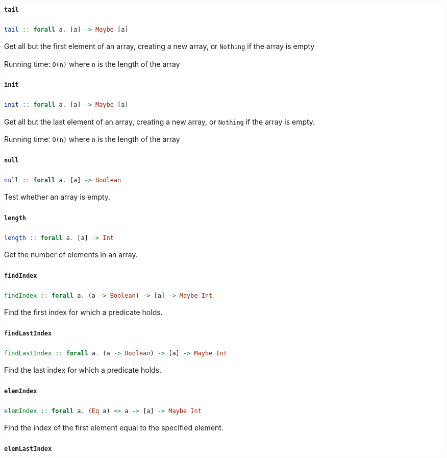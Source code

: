 #### `tail`

``` purescript
tail :: forall a. [a] -> Maybe [a]
```

Get all but the first element of an array, creating a new array, or `Nothing` if the array is empty

Running time: `O(n)` where `n` is the length of the array

#### `init`

``` purescript
init :: forall a. [a] -> Maybe [a]
```

Get all but the last element of an array, creating a new array, or `Nothing` if the array is empty.

Running time: `O(n)` where `n` is the length of the array

#### `null`

``` purescript
null :: forall a. [a] -> Boolean
```

Test whether an array is empty.

#### `length`

``` purescript
length :: forall a. [a] -> Int
```

Get the number of elements in an array.

#### `findIndex`

``` purescript
findIndex :: forall a. (a -> Boolean) -> [a] -> Maybe Int
```

Find the first index for which a predicate holds.

#### `findLastIndex`

``` purescript
findLastIndex :: forall a. (a -> Boolean) -> [a] -> Maybe Int
```

Find the last index for which a predicate holds.

#### `elemIndex`

``` purescript
elemIndex :: forall a. (Eq a) => a -> [a] -> Maybe Int
```

Find the index of the first element equal to the specified element.

#### `elemLastIndex`
